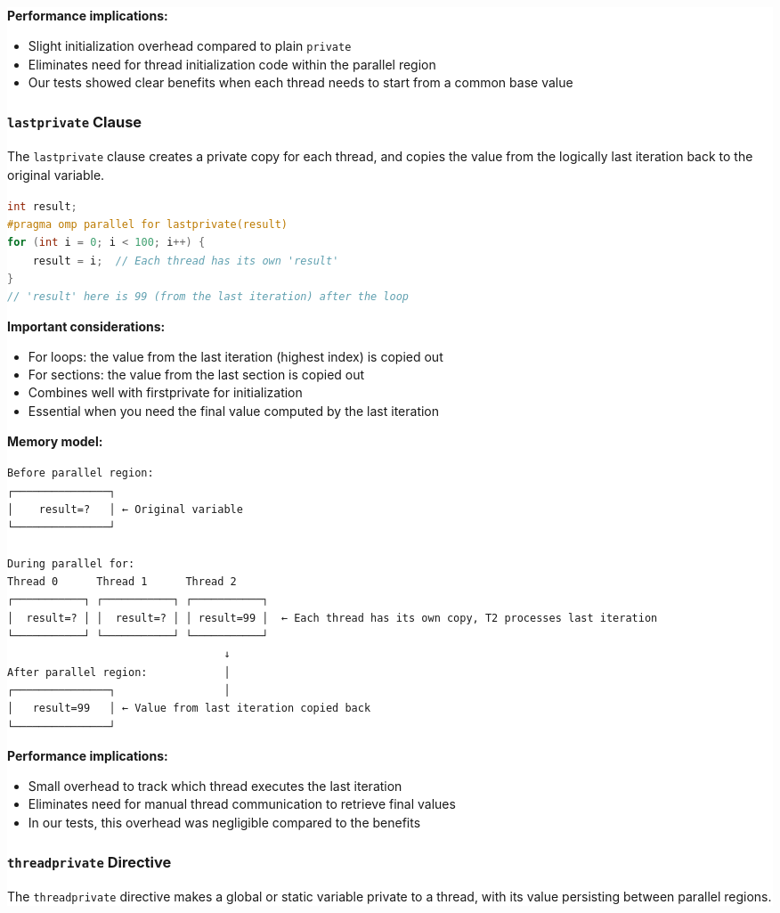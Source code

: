 **Performance implications:**
- Slight initialization overhead compared to plain `private`
- Eliminates need for thread initialization code within the parallel region
- Our tests showed clear benefits when each thread needs to start from a common base value

### `lastprivate` Clause

The `lastprivate` clause creates a private copy for each thread, and copies the value from the logically last iteration back to the original variable.

```cpp
int result;
#pragma omp parallel for lastprivate(result)
for (int i = 0; i < 100; i++) {
    result = i;  // Each thread has its own 'result'
}
// 'result' here is 99 (from the last iteration) after the loop
```

**Important considerations:**
- For loops: the value from the last iteration (highest index) is copied out
- For sections: the value from the last section is copied out
- Combines well with firstprivate for initialization
- Essential when you need the final value computed by the last iteration

**Memory model:**
```
Before parallel region:
┌───────────────┐
│    result=?   │ ← Original variable
└───────────────┘

During parallel for:
Thread 0      Thread 1      Thread 2
┌───────────┐ ┌───────────┐ ┌───────────┐
│  result=? │ │  result=? │ │ result=99 │  ← Each thread has its own copy, T2 processes last iteration
└───────────┘ └───────────┘ └───────────┘
                                  ↓
After parallel region:            │
┌───────────────┐                 │
│   result=99   │ ← Value from last iteration copied back
└───────────────┘
```

**Performance implications:**
- Small overhead to track which thread executes the last iteration
- Eliminates need for manual thread communication to retrieve final values
- In our tests, this overhead was negligible compared to the benefits

### `threadprivate` Directive

The `threadprivate` directive makes a global or static variable private to a thread, with its value persisting between parallel regions.
